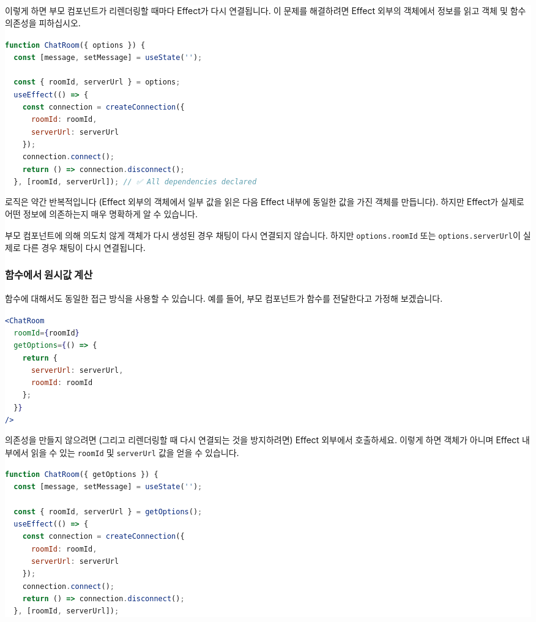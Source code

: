이렇게 하면 부모 컴포넌트가 리렌더링할 때마다 Effect가 다시 연결됩니다. 이 문제를 해결하려면 Effect 외부의 객체에서 정보를 읽고 객체 및 함수 의존성을 피하십시오.

```jsx
function ChatRoom({ options }) {
  const [message, setMessage] = useState('');

  const { roomId, serverUrl } = options;
  useEffect(() => {
    const connection = createConnection({
      roomId: roomId,
      serverUrl: serverUrl
    });
    connection.connect();
    return () => connection.disconnect();
  }, [roomId, serverUrl]); // ✅ All dependencies declared
```

로직은 약간 반복적입니다 (Effect 외부의 객체에서 일부 값을 읽은 다음 Effect 내부에 동일한 값을 가진 객체를 만듭니다). 하지만 Effect가 실제로 어떤 정보에 의존하는지 매우 명확하게 알 수 있습니다. 

부모 컴포넌트에 의해 의도치 않게 객체가 다시 생성된 경우 채팅이 다시 연결되지 않습니다. 하지만 `options.roomId` 또는 `options.serverUrl`이 실제로 다른 경우 채팅이 다시 연결됩니다.

### 함수에서 원시값 계산

함수에 대해서도 동일한 접근 방식을 사용할 수 있습니다. 예를 들어, 부모 컴포넌트가 함수를 전달한다고 가정해 보겠습니다.

```jsx
<ChatRoom
  roomId={roomId}
  getOptions={() => {
    return {
      serverUrl: serverUrl,
      roomId: roomId
    };
  }}
/>
```

의존성을 만들지 않으려면 (그리고 리렌더링할 때 다시 연결되는 것을 방지하려면) Effect 외부에서 호출하세요. 이렇게 하면 객체가 아니며 Effect 내부에서 읽을 수 있는 `roomId` 및 `serverUrl` 값을 얻을 수 있습니다.

```jsx
function ChatRoom({ getOptions }) {
  const [message, setMessage] = useState('');

  const { roomId, serverUrl } = getOptions();
  useEffect(() => {
    const connection = createConnection({
      roomId: roomId,
      serverUrl: serverUrl
    });
    connection.connect();
    return () => connection.disconnect();
  }, [roomId, serverUrl]);
```
